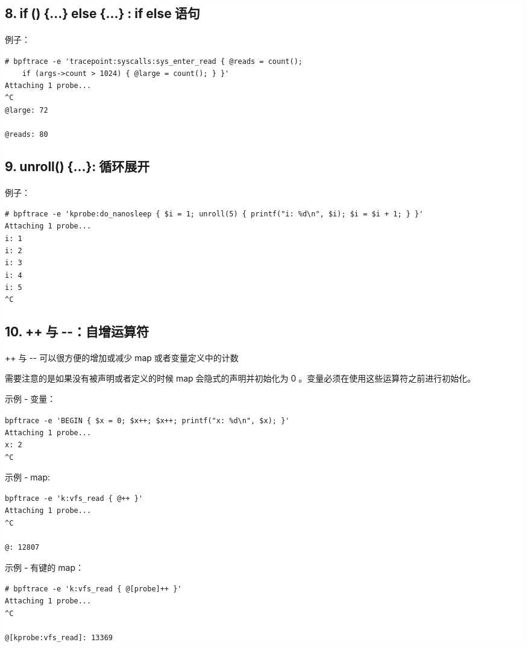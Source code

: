 ## 8. if () {...} else {...} : if else 语句
例子：
```
# bpftrace -e 'tracepoint:syscalls:sys_enter_read { @reads = count();
    if (args->count > 1024) { @large = count(); } }'
Attaching 1 probe...
^C
@large: 72

@reads: 80
```

## 9. unroll() {...}: 循环展开
例子：
```
# bpftrace -e 'kprobe:do_nanosleep { $i = 1; unroll(5) { printf("i: %d\n", $i); $i = $i + 1; } }'
Attaching 1 probe...
i: 1
i: 2
i: 3
i: 4
i: 5
^C
```

## 10. ++ 与 --：自增运算符

++ 与 -- 可以很方便的增加或减少 map 或者变量定义中的计数

需要注意的是如果没有被声明或者定义的时候 map 会隐式的声明并初始化为 0 。变量必须在使用这些运算符之前进行初始化。

示例 - 变量：
```
bpftrace -e 'BEGIN { $x = 0; $x++; $x++; printf("x: %d\n", $x); }'
Attaching 1 probe...
x: 2
^C
```

示例 - map:
```
bpftrace -e 'k:vfs_read { @++ }'
Attaching 1 probe...
^C

@: 12807
```

示例 - 有键的 map：
```
# bpftrace -e 'k:vfs_read { @[probe]++ }'
Attaching 1 probe...
^C

@[kprobe:vfs_read]: 13369
```
